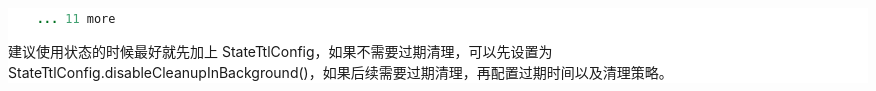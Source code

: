 ```java
  	... 11 more
```
建议使用状态的时候最好就先加上 StateTtlConfig，如果不需要过期清理，可以先设置为 StateTtlConfig.disableCleanupInBackground()，如果后续需要过期清理，再配置过期时间以及清理策略。

